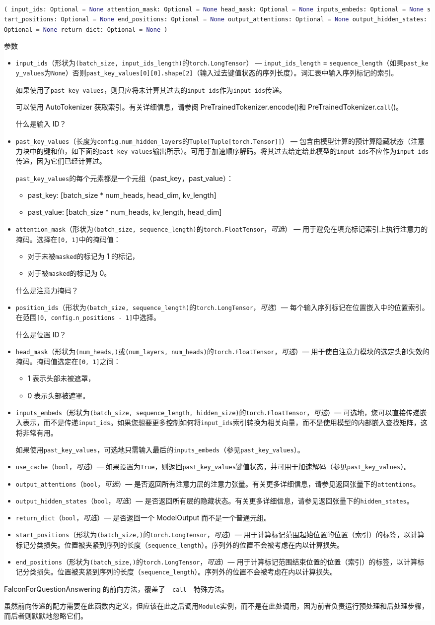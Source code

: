 ```py
( input_ids: Optional = None attention_mask: Optional = None head_mask: Optional = None inputs_embeds: Optional = None start_positions: Optional = None end_positions: Optional = None output_attentions: Optional = None output_hidden_states: Optional = None return_dict: Optional = None )
```

参数

+   `input_ids`（形状为`(batch_size, input_ids_length)`的`torch.LongTensor`） — `input_ids_length` = `sequence_length`（如果`past_key_values`为`None`）否则`past_key_values[0][0].shape[2]`（输入过去键值状态的序列长度）。词汇表中输入序列标记的索引。

    如果使用了`past_key_values`，则只应将未计算其过去的`input_ids`作为`input_ids`传递。

    可以使用 AutoTokenizer 获取索引。有关详细信息，请参阅 PreTrainedTokenizer.encode()和 PreTrainedTokenizer.`call`()。

    什么是输入 ID？

+   `past_key_values`（长度为`config.num_hidden_layers`的`Tuple[Tuple[torch.Tensor]]`） — 包含由模型计算的预计算隐藏状态（注意力块中的键和值，如下面的`past_key_values`输出所示）。可用于加速顺序解码。将其过去给定给此模型的`input_ids`不应作为`input_ids`传递，因为它们已经计算过。

    `past_key_values`的每个元素都是一个元组（past_key，past_value）：

    +   past_key: [batch_size * num_heads, head_dim, kv_length]

    +   past_value: [batch_size * num_heads, kv_length, head_dim]

+   `attention_mask`（形状为`(batch_size, sequence_length)`的`torch.FloatTensor`，*可选*） — 用于避免在填充标记索引上执行注意力的掩码。选择在`[0, 1]`中的掩码值：

    +   对于未被`masked`的标记为 1 的标记，

    +   对于被`masked`的标记为 0。

    什么是注意力掩码？

+   `position_ids`（形状为`(batch_size, sequence_length)`的`torch.LongTensor`，*可选*）— 每个输入序列标记在位置嵌入中的位置索引。在范围`[0, config.n_positions - 1]`中选择。

    什么是位置 ID？

+   `head_mask`（形状为`(num_heads,)`或`(num_layers, num_heads)`的`torch.FloatTensor`，*可选*）— 用于使自注意力模块的选定头部失效的掩码。掩码值选定在`[0, 1]`之间：

    +   1 表示头部未被遮罩，

    +   0 表示头部被遮罩。

+   `inputs_embeds`（形状为`(batch_size, sequence_length, hidden_size)`的`torch.FloatTensor`，*可选*）— 可选地，您可以直接传递嵌入表示，而不是传递`input_ids`。如果您想要更多控制如何将`input_ids`索引转换为相关向量，而不是使用模型的内部嵌入查找矩阵，这将非常有用。

    如果使用`past_key_values`，可选地只需输入最后的`inputs_embeds`（参见`past_key_values`）。

+   `use_cache`（`bool`，*可选*）— 如果设置为`True`，则返回`past_key_values`键值状态，并可用于加速解码（参见`past_key_values`）。

+   `output_attentions`（`bool`，*可选*）— 是否返回所有注意力层的注意力张量。有关更多详细信息，请参见返回张量下的`attentions`。

+   `output_hidden_states`（`bool`，*可选*）— 是否返回所有层的隐藏状态。有关更多详细信息，请参见返回张量下的`hidden_states`。

+   `return_dict`（`bool`，*可选*）— 是否返回一个 ModelOutput 而不是一个普通元组。

+   `start_positions`（形状为`(batch_size,)`的`torch.LongTensor`，*可选*）— 用于计算标记范围起始位置的位置（索引）的标签，以计算标记分类损失。位置被夹紧到序列的长度（`sequence_length`）。序列外的位置不会被考虑在内以计算损失。

+   `end_positions`（形状为`(batch_size,)`的`torch.LongTensor`，*可选*）— 用于计算标记范围结束位置的位置（索引）的标签，以计算标记分类损失。位置被夹紧到序列的长度（`sequence_length`）。序列外的位置不会被考虑在内以计算损失。

FalconForQuestionAnswering 的前向方法，覆盖了`__call__`特殊方法。

虽然前向传递的配方需要在此函数内定义，但应该在此之后调用`Module`实例，而不是在此处调用，因为前者负责运行预处理和后处理步骤，而后者则默默地忽略它们。
